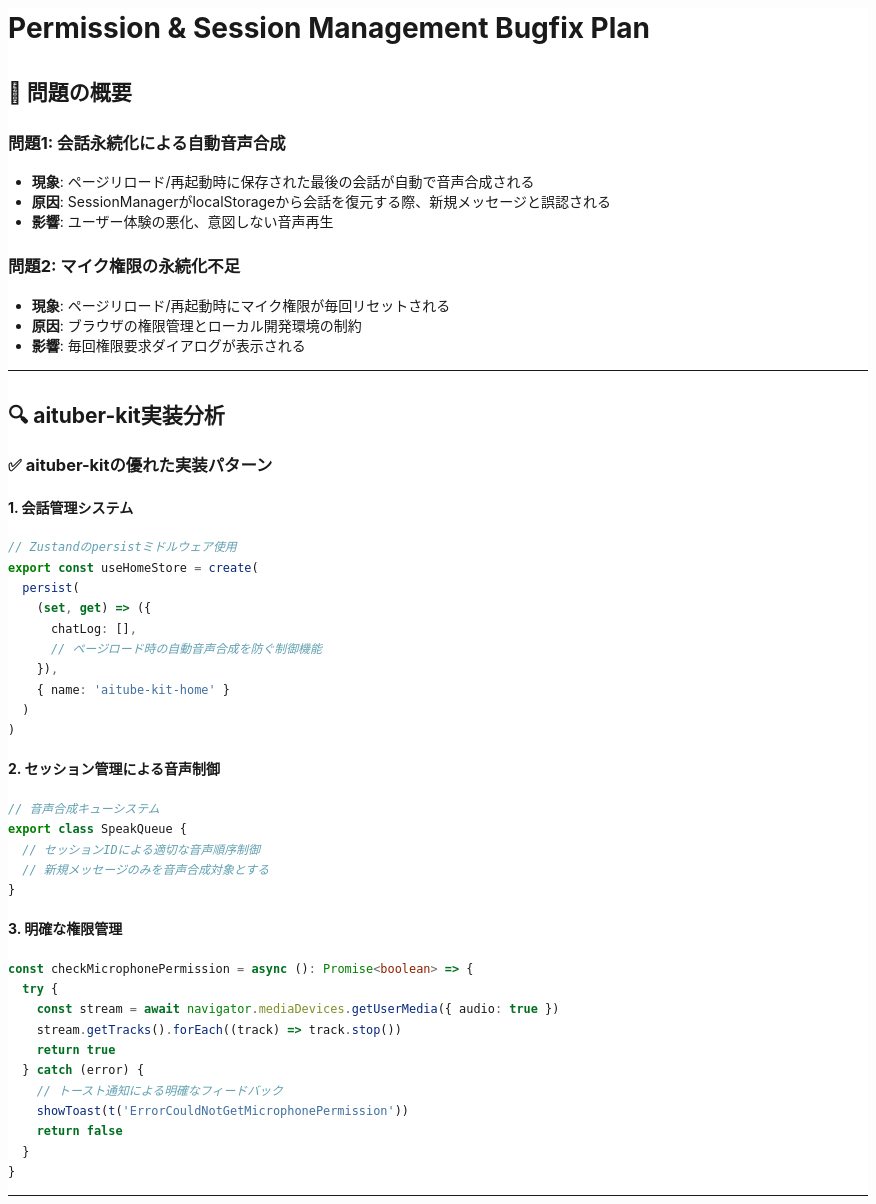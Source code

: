 # Permission & Session Management Bugfix Plan

## 🎯 問題の概要

### 問題1: 会話永続化による自動音声合成
- **現象**: ページリロード/再起動時に保存された最後の会話が自動で音声合成される
- **原因**: SessionManagerがlocalStorageから会話を復元する際、新規メッセージと誤認される
- **影響**: ユーザー体験の悪化、意図しない音声再生

### 問題2: マイク権限の永続化不足
- **現象**: ページリロード/再起動時にマイク権限が毎回リセットされる
- **原因**: ブラウザの権限管理とローカル開発環境の制約
- **影響**: 毎回権限要求ダイアログが表示される

---

## 🔍 aituber-kit実装分析

### ✅ aituber-kitの優れた実装パターン

#### 1. 会話管理システム
```typescript
// Zustandのpersistミドルウェア使用
export const useHomeStore = create(
  persist(
    (set, get) => ({
      chatLog: [],
      // ページロード時の自動音声合成を防ぐ制御機能
    }),
    { name: 'aitube-kit-home' }
  )
)
```

#### 2. セッション管理による音声制御
```typescript
// 音声合成キューシステム
export class SpeakQueue {
  // セッションIDによる適切な音声順序制御
  // 新規メッセージのみを音声合成対象とする
}
```

#### 3. 明確な権限管理
```typescript
const checkMicrophonePermission = async (): Promise<boolean> => {
  try {
    const stream = await navigator.mediaDevices.getUserMedia({ audio: true })
    stream.getTracks().forEach((track) => track.stop())
    return true
  } catch (error) {
    // トースト通知による明確なフィードバック
    showToast(t('ErrorCouldNotGetMicrophonePermission'))
    return false
  }
}
```

---